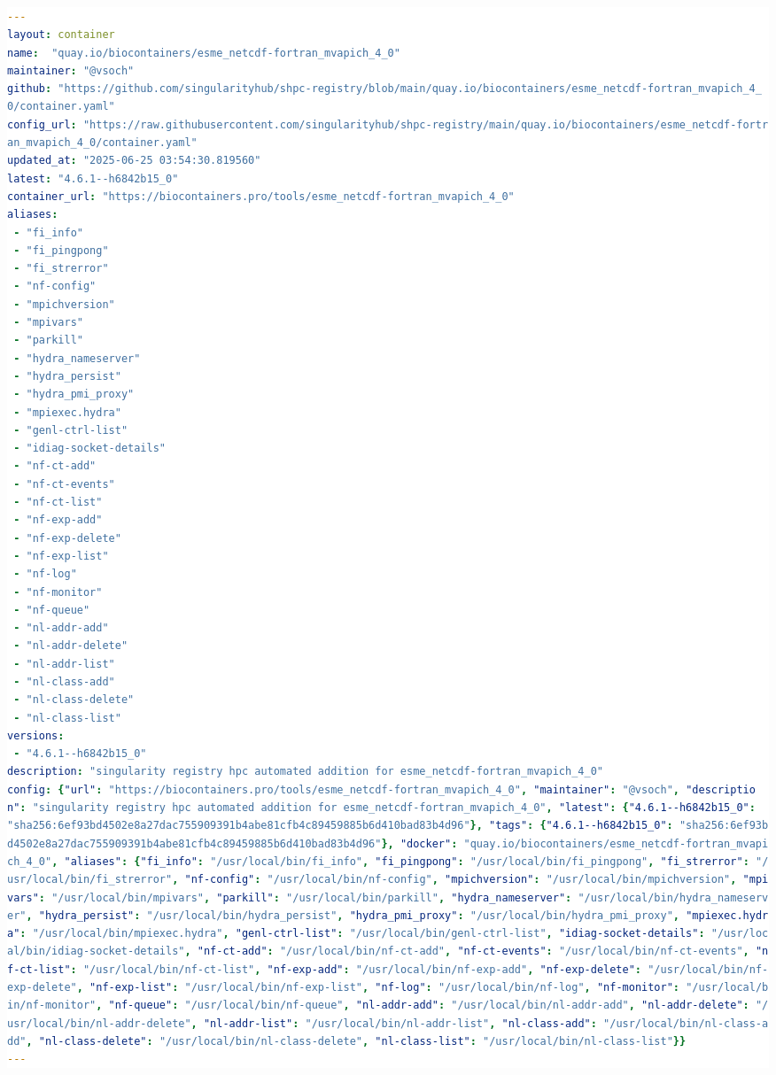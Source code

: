 ```yaml
---
layout: container
name:  "quay.io/biocontainers/esme_netcdf-fortran_mvapich_4_0"
maintainer: "@vsoch"
github: "https://github.com/singularityhub/shpc-registry/blob/main/quay.io/biocontainers/esme_netcdf-fortran_mvapich_4_0/container.yaml"
config_url: "https://raw.githubusercontent.com/singularityhub/shpc-registry/main/quay.io/biocontainers/esme_netcdf-fortran_mvapich_4_0/container.yaml"
updated_at: "2025-06-25 03:54:30.819560"
latest: "4.6.1--h6842b15_0"
container_url: "https://biocontainers.pro/tools/esme_netcdf-fortran_mvapich_4_0"
aliases:
 - "fi_info"
 - "fi_pingpong"
 - "fi_strerror"
 - "nf-config"
 - "mpichversion"
 - "mpivars"
 - "parkill"
 - "hydra_nameserver"
 - "hydra_persist"
 - "hydra_pmi_proxy"
 - "mpiexec.hydra"
 - "genl-ctrl-list"
 - "idiag-socket-details"
 - "nf-ct-add"
 - "nf-ct-events"
 - "nf-ct-list"
 - "nf-exp-add"
 - "nf-exp-delete"
 - "nf-exp-list"
 - "nf-log"
 - "nf-monitor"
 - "nf-queue"
 - "nl-addr-add"
 - "nl-addr-delete"
 - "nl-addr-list"
 - "nl-class-add"
 - "nl-class-delete"
 - "nl-class-list"
versions:
 - "4.6.1--h6842b15_0"
description: "singularity registry hpc automated addition for esme_netcdf-fortran_mvapich_4_0"
config: {"url": "https://biocontainers.pro/tools/esme_netcdf-fortran_mvapich_4_0", "maintainer": "@vsoch", "description": "singularity registry hpc automated addition for esme_netcdf-fortran_mvapich_4_0", "latest": {"4.6.1--h6842b15_0": "sha256:6ef93bd4502e8a27dac755909391b4abe81cfb4c89459885b6d410bad83b4d96"}, "tags": {"4.6.1--h6842b15_0": "sha256:6ef93bd4502e8a27dac755909391b4abe81cfb4c89459885b6d410bad83b4d96"}, "docker": "quay.io/biocontainers/esme_netcdf-fortran_mvapich_4_0", "aliases": {"fi_info": "/usr/local/bin/fi_info", "fi_pingpong": "/usr/local/bin/fi_pingpong", "fi_strerror": "/usr/local/bin/fi_strerror", "nf-config": "/usr/local/bin/nf-config", "mpichversion": "/usr/local/bin/mpichversion", "mpivars": "/usr/local/bin/mpivars", "parkill": "/usr/local/bin/parkill", "hydra_nameserver": "/usr/local/bin/hydra_nameserver", "hydra_persist": "/usr/local/bin/hydra_persist", "hydra_pmi_proxy": "/usr/local/bin/hydra_pmi_proxy", "mpiexec.hydra": "/usr/local/bin/mpiexec.hydra", "genl-ctrl-list": "/usr/local/bin/genl-ctrl-list", "idiag-socket-details": "/usr/local/bin/idiag-socket-details", "nf-ct-add": "/usr/local/bin/nf-ct-add", "nf-ct-events": "/usr/local/bin/nf-ct-events", "nf-ct-list": "/usr/local/bin/nf-ct-list", "nf-exp-add": "/usr/local/bin/nf-exp-add", "nf-exp-delete": "/usr/local/bin/nf-exp-delete", "nf-exp-list": "/usr/local/bin/nf-exp-list", "nf-log": "/usr/local/bin/nf-log", "nf-monitor": "/usr/local/bin/nf-monitor", "nf-queue": "/usr/local/bin/nf-queue", "nl-addr-add": "/usr/local/bin/nl-addr-add", "nl-addr-delete": "/usr/local/bin/nl-addr-delete", "nl-addr-list": "/usr/local/bin/nl-addr-list", "nl-class-add": "/usr/local/bin/nl-class-add", "nl-class-delete": "/usr/local/bin/nl-class-delete", "nl-class-list": "/usr/local/bin/nl-class-list"}}
---
```
